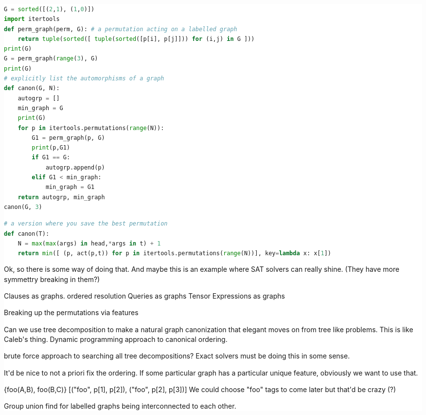 ```python
G = sorted([(2,1), (1,0)])
import itertools
def perm_graph(perm, G): # a permutation acting on a labelled graph
    return tuple(sorted([ tuple(sorted([p[i], p[j]])) for (i,j) in G ]))
print(G)
G = perm_graph(range(3), G)
print(G)
# explicitly list the automorphisms of a graph
def canon(G, N):
    autogrp = []
    min_graph = G
    print(G)
    for p in itertools.permutations(range(N)):
        G1 = perm_graph(p, G)
        print(p,G1)
        if G1 == G:
            autogrp.append(p)
        elif G1 < min_graph:
            min_graph = G1
    return autogrp, min_graph
canon(G, 3)
```

```python
# a version where you save the best permutation
def canon(T):
    N = max(max(args) in head,*args in t) + 1
    return min([ (p, act(p,t)) for p in itertools.permutations(range(N))], key=lambda x: x[1])
```

Ok, so there is some way of doing that. And maybe this is an example where SAT solvers can really shine. (They have more symmettry breaking in them?)

Clauses as graphs. ordered resolution
Queries as graphs
Tensor Expressions as graphs

Breaking up the permutations via features

Can we use tree decomposition to make a natural graph canonization that elegant moves on from tree like problems. This is like Caleb's thing.
Dynamic programming approach to canonical ordering.

brute force approach to searching all tree decompositions? Exact solvers must be doing this in some sense.

It'd be nice to not a priori fix the ordering. If some particular graph has a particular unique feature, obviously we want to use that.

{foo(A,B), foo(B,C)}
[("foo", p[1], p[2]), ("foo", p[2], p[3])]
We could choose "foo" tags to come later but that'd be crazy (?)

Group union find for labelled graphs being interconnected to each other.
